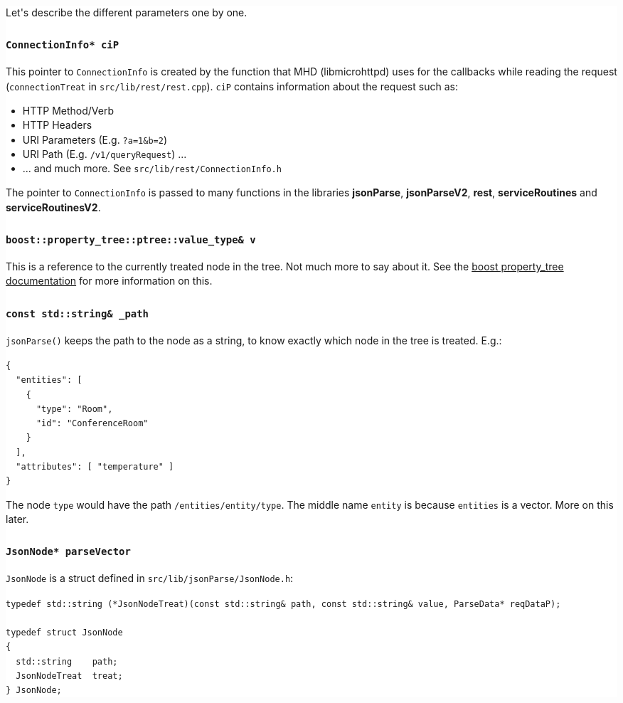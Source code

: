 Let's describe the different parameters one by one.

### `ConnectionInfo* ciP`
This pointer to `ConnectionInfo` is created by the function that MHD (libmicrohttpd) uses for the callbacks while reading the request (`connectionTreat` in `src/lib/rest/rest.cpp`). `ciP` contains information about the request such as:

* HTTP Method/Verb
* HTTP Headers
* URI Parameters (E.g. `?a=1&b=2`)
* URI Path (E.g. `/v1/queryRequest`) ...
* ... and much more. See `src/lib/rest/ConnectionInfo.h`

The pointer to `ConnectionInfo` is passed to many functions in the libraries **jsonParse**, **jsonParseV2**, **rest**, **serviceRoutines** and **serviceRoutinesV2**.

### `boost::property_tree::ptree::value_type& v`

This is a reference to the currently treated node in the tree. Not much more to say about it.  See the [boost property_tree documentation](https://theboostcpplibraries.com/boost.propertytree) for more information on this.

### `const std::string& _path`

`jsonParse()` keeps the path to the node as a string, to know exactly which node in the tree is treated. E.g.:

```
{
  "entities": [
    {
      "type": "Room",
      "id": "ConferenceRoom"
    }
  ],
  "attributes": [ "temperature" ]
}
```

The node `type` would have the path `/entities/entity/type`. The middle name `entity` is because `entities` is a vector. More on this later.

### `JsonNode* parseVector`
`JsonNode` is a struct defined in `src/lib/jsonParse/JsonNode.h`:

```
typedef std::string (*JsonNodeTreat)(const std::string& path, const std::string& value, ParseData* reqDataP);

typedef struct JsonNode
{
  std::string    path;
  JsonNodeTreat  treat;
} JsonNode;
```
